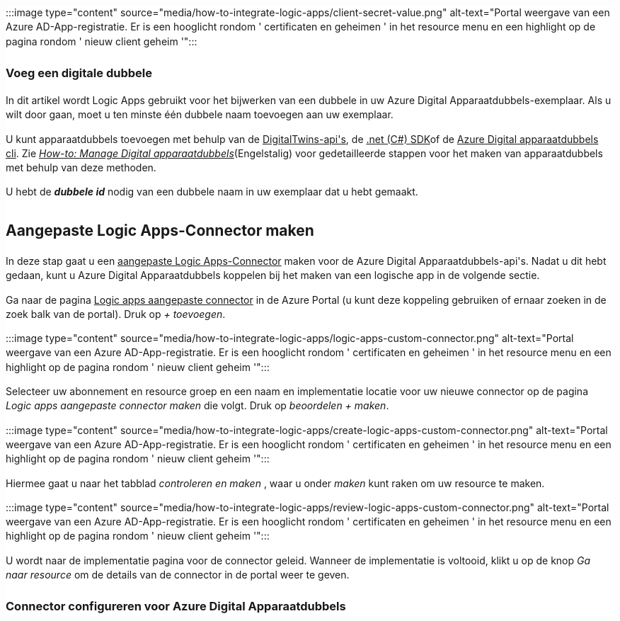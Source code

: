 :::image type="content" source="media/how-to-integrate-logic-apps/client-secret-value.png" alt-text="Portal weergave van een Azure AD-App-registratie. Er is een hooglicht rondom ' certificaten en geheimen ' in het resource menu en een highlight op de pagina rondom ' nieuw client geheim '":::

### <a name="add-a-digital-twin"></a>Voeg een digitale dubbele

In dit artikel wordt Logic Apps gebruikt voor het bijwerken van een dubbele in uw Azure Digital Apparaatdubbels-exemplaar. Als u wilt door gaan, moet u ten minste één dubbele naam toevoegen aan uw exemplaar. 

U kunt apparaatdubbels toevoegen met behulp van de [DigitalTwins-api's](how-to-use-apis-sdks.md), de [.net (C#) SDK](https://github.com/Azure/azure-sdk-for-net/tree/master/sdk/digitaltwins/Azure.DigitalTwins.Core)of de [Azure Digital apparaatdubbels cli](how-to-use-cli.md). Zie [*How-to: Manage Digital apparaatdubbels*](how-to-manage-twin.md)(Engelstalig) voor gedetailleerde stappen voor het maken van apparaatdubbels met behulp van deze methoden.

U hebt de **_dubbele id_** nodig van een dubbele naam in uw exemplaar dat u hebt gemaakt.

## <a name="create-custom-logic-apps-connector"></a>Aangepaste Logic Apps-Connector maken

In deze stap gaat u een [aangepaste Logic Apps-Connector](../logic-apps/custom-connector-overview.md) maken voor de Azure Digital Apparaatdubbels-api's. Nadat u dit hebt gedaan, kunt u Azure Digital Apparaatdubbels koppelen bij het maken van een logische app in de volgende sectie.

Ga naar de pagina [Logic apps aangepaste connector](https://portal.azure.com/#blade/HubsExtension/BrowseResourceBlade/resourceType/Microsoft.Web%2FcustomApis) in de Azure Portal (u kunt deze koppeling gebruiken of ernaar zoeken in de zoek balk van de portal). Druk op *+ toevoegen*.

:::image type="content" source="media/how-to-integrate-logic-apps/logic-apps-custom-connector.png" alt-text="Portal weergave van een Azure AD-App-registratie. Er is een hooglicht rondom ' certificaten en geheimen ' in het resource menu en een highlight op de pagina rondom ' nieuw client geheim '":::

Selecteer uw abonnement en resource groep en een naam en implementatie locatie voor uw nieuwe connector op de pagina *Logic apps aangepaste connector maken* die volgt. Druk op *beoordelen + maken*. 

:::image type="content" source="media/how-to-integrate-logic-apps/create-logic-apps-custom-connector.png" alt-text="Portal weergave van een Azure AD-App-registratie. Er is een hooglicht rondom ' certificaten en geheimen ' in het resource menu en een highlight op de pagina rondom ' nieuw client geheim '":::

Hiermee gaat u naar het tabblad *controleren en maken* , waar u onder *maken* kunt raken om uw resource te maken.

:::image type="content" source="media/how-to-integrate-logic-apps/review-logic-apps-custom-connector.png" alt-text="Portal weergave van een Azure AD-App-registratie. Er is een hooglicht rondom ' certificaten en geheimen ' in het resource menu en een highlight op de pagina rondom ' nieuw client geheim '":::

U wordt naar de implementatie pagina voor de connector geleid. Wanneer de implementatie is voltooid, klikt u op de knop *Ga naar resource* om de details van de connector in de portal weer te geven.

### <a name="configure-connector-for-azure-digital-twins"></a>Connector configureren voor Azure Digital Apparaatdubbels
